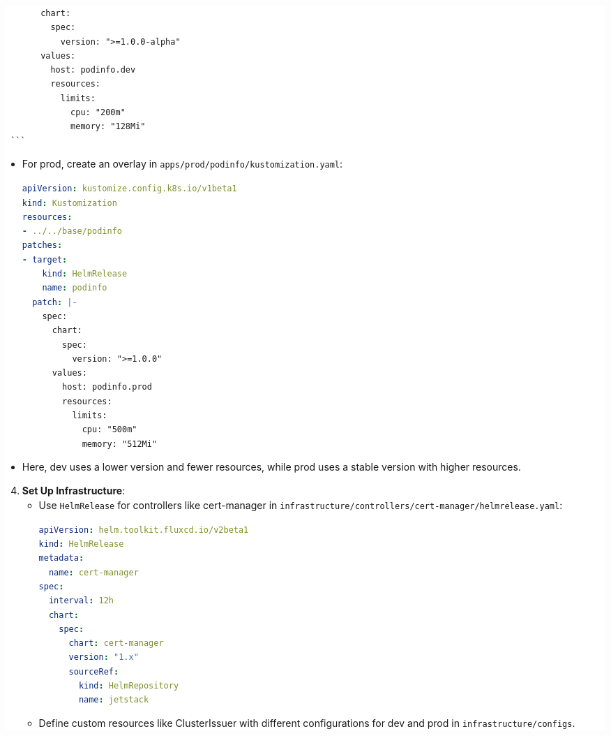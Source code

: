            chart:
             spec:
               version: ">=1.0.0-alpha"
           values:
             host: podinfo.dev
             resources:
               limits:
                 cpu: "200m"
                 memory: "128Mi"
     ```
   - For prod, create an overlay in `apps/prod/podinfo/kustomization.yaml`:  
     ```yaml
     apiVersion: kustomize.config.k8s.io/v1beta1
     kind: Kustomization
     resources:
     - ../../base/podinfo
     patches:
     - target:
         kind: HelmRelease
         name: podinfo
       patch: |-
         spec:
           chart:
             spec:
               version: ">=1.0.0"
           values:
             host: podinfo.prod
             resources:
               limits:
                 cpu: "500m"
                 memory: "512Mi"
     ```
   - Here, dev uses a lower version and fewer resources, while prod uses a stable version with higher resources.

4. **Set Up Infrastructure**:  
   - Use `HelmRelease` for controllers like cert-manager in `infrastructure/controllers/cert-manager/helmrelease.yaml`:  
     ```yaml
     apiVersion: helm.toolkit.fluxcd.io/v2beta1
     kind: HelmRelease
     metadata:
       name: cert-manager
     spec:
       interval: 12h
       chart:
         spec:
           chart: cert-manager
           version: "1.x"
           sourceRef:
             kind: HelmRepository
             name: jetstack
     ```
   - Define custom resources like ClusterIssuer with different configurations for dev and prod in `infrastructure/configs`.
